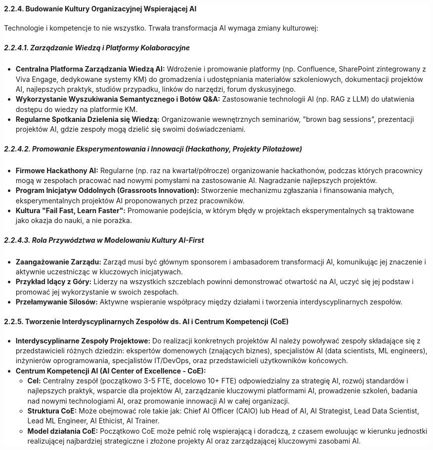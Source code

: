 #### 2.2.4. Budowanie Kultury Organizacyjnej Wspierającej AI

Technologie i kompetencje to nie wszystko. Trwała transformacja AI wymaga zmiany kulturowej:

##### 2.2.4.1. Zarządzanie Wiedzą i Platformy Kolaboracyjne

*   **Centralna Platforma Zarządzania Wiedzą AI:** Wdrożenie i promowanie platformy (np. Confluence, SharePoint zintegrowany z Viva Engage, dedykowane systemy KM) do gromadzenia i udostępniania materiałów szkoleniowych, dokumentacji projektów AI, najlepszych praktyk, studiów przypadku, linków do narzędzi, forum dyskusyjnego.
*   **Wykorzystanie Wyszukiwania Semantycznego i Botów Q&A:** Zastosowanie technologii AI (np. RAG z LLM) do ułatwienia dostępu do wiedzy na platformie KM.
*   **Regularne Spotkania Dzielenia się Wiedzą:** Organizowanie wewnętrznych seminariów, "brown bag sessions", prezentacji projektów AI, gdzie zespoły mogą dzielić się swoimi doświadczeniami.

##### 2.2.4.2. Promowanie Eksperymentowania i Innowacji (Hackathony, Projekty Pilotażowe)

*   **Firmowe Hackathony AI:** Regularne (np. raz na kwartał/półrocze) organizowanie hackathonów, podczas których pracownicy mogą w zespołach pracować nad nowymi pomysłami na zastosowanie AI. Nagradzanie najlepszych projektów.
*   **Program Inicjatyw Oddolnych (Grassroots Innovation):** Stworzenie mechanizmu zgłaszania i finansowania małych, eksperymentalnych projektów AI proponowanych przez pracowników.
*   **Kultura "Fail Fast, Learn Faster":** Promowanie podejścia, w którym błędy w projektach eksperymentalnych są traktowane jako okazja do nauki, a nie porażka.

##### 2.2.4.3. Rola Przywództwa w Modelowaniu Kultury AI-First

*   **Zaangażowanie Zarządu:** Zarząd musi być głównym sponsorem i ambasadorem transformacji AI, komunikując jej znaczenie i aktywnie uczestnicząc w kluczowych inicjatywach.
*   **Przykład Idący z Góry:** Liderzy na wszystkich szczeblach powinni demonstrować otwartość na AI, uczyć się jej podstaw i promować jej wykorzystanie w swoich zespołach.
*   **Przełamywanie Silosów:** Aktywne wspieranie współpracy między działami i tworzenia interdyscyplinarnych zespołów.

#### 2.2.5. Tworzenie Interdyscyplinarnych Zespołów ds. AI i Centrum Kompetencji (CoE)

*   **Interdyscyplinarne Zespoły Projektowe:** Do realizacji konkretnych projektów AI należy powoływać zespoły składające się z przedstawicieli różnych dziedzin: ekspertów domenowych (znających biznes), specjalistów AI (data scientists, ML engineers), inżynierów oprogramowania, specjalistów IT/DevOps, oraz przedstawicieli użytkowników końcowych.
*   **Centrum Kompetencji AI (AI Center of Excellence - CoE):**
    *   **Cel:** Centralny zespół (początkowo 3-5 FTE, docelowo 10+ FTE) odpowiedzialny za strategię AI, rozwój standardów i najlepszych praktyk, wsparcie dla projektów AI, zarządzanie kluczowymi platformami AI, prowadzenie szkoleń, badania nad nowymi technologiami AI, oraz promowanie innowacji AI w całej organizacji.
    *   **Struktura CoE:** Może obejmować role takie jak: Chief AI Officer (CAIO) lub Head of AI, AI Strategist, Lead Data Scientist, Lead ML Engineer, AI Ethicist, AI Trainer.
    *   **Model działania CoE:** Początkowo CoE może pełnić rolę wspierającą i doradczą, z czasem ewoluując w kierunku jednostki realizującej najbardziej strategiczne i złożone projekty AI oraz zarządzającej kluczowymi zasobami AI.
